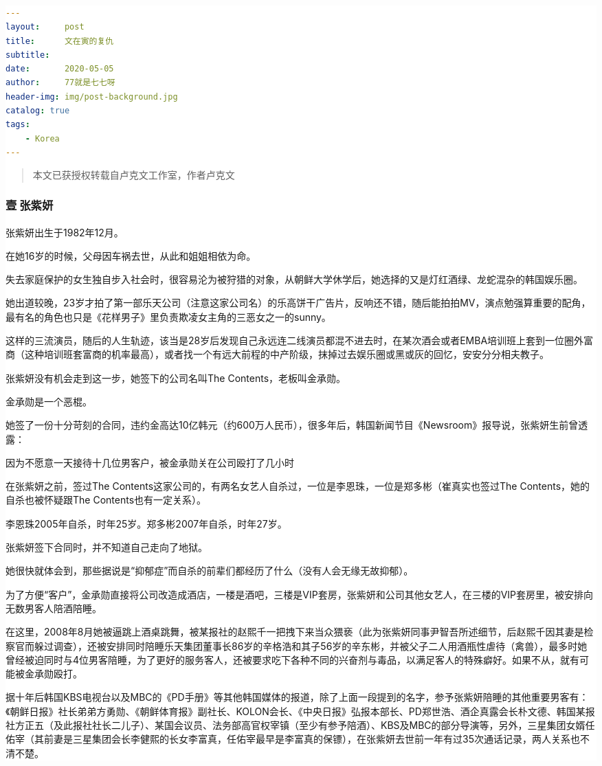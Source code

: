```yaml
---
layout:     post
title:      文在寅的复仇
subtitle:   
date:       2020-05-05
author:     77就是七七呀
header-img: img/post-background.jpg
catalog: true
tags:
    - Korea 
---
```

[^_^]: # (哈哈我是注释，不会在浏览器中显示。)
[^_^]: # (tags包含杂谈，Life ？，Books,El Psy Congroo，Korea)




> 本文已获授权转载自卢克文工作室，作者卢克文

### 壹  张紫妍
 
张紫妍出生于1982年12月。
 
在她16岁的时候，父母因车祸去世，从此和姐姐相依为命。
 
失去家庭保护的女生独自步入社会时，很容易沦为被狩猎的对象，从朝鲜大学休学后，她选择的又是灯红酒绿、龙蛇混杂的韩国娱乐圈。
 
她出道较晚，23岁才拍了第一部乐天公司（注意这家公司名）的乐高饼干广告片，反响还不错，随后能拍拍MV，演点勉强算重要的配角，最有名的角色也只是《花样男子》里负责欺凌女主角的三恶女之一的sunny。


这样的三流演员，随后的人生轨迹，该当是28岁后发现自己永远连二线演员都混不进去时，在某次酒会或者EMBA培训班上套到一位圈外富商（这种培训班套富商的机率最高），或者找一个有远大前程的中产阶级，抹掉过去娱乐圈或黑或灰的回忆，安安分分相夫教子。
 
张紫妍没有机会走到这一步，她签下的公司名叫The Contents，老板叫金承勋。
 
金承勋是一个恶棍。
 
她签了一份十分苛刻的合同，违约金高达10亿韩元（约600万人民币），很多年后，韩国新闻节目《Newsroom》报导说，张紫妍生前曾透露：
 
因为不愿意一天接待十几位男客户，被金承勋关在公司殴打了几小时
 
在张紫妍之前，签过The Contents这家公司的，有两名女艺人自杀过，一位是李恩珠，一位是郑多彬（崔真实也签过The Contents，她的自杀也被怀疑跟The Contents也有一定关系）。


 
李恩珠2005年自杀，时年25岁。郑多彬2007年自杀，时年27岁。
 
张紫妍签下合同时，并不知道自己走向了地狱。
 
她很快就体会到，那些据说是“抑郁症”而自杀的前辈们都经历了什么（没有人会无缘无故抑郁）。
 
为了方便“客户”，金承勋直接将公司改造成酒店，一楼是酒吧，三楼是VIP套房，张紫妍和公司其他女艺人，在三楼的VIP套房里，被安排向无数男客人陪酒陪睡。


 
在这里，2008年8月她被逼跳上酒桌跳舞，被某报社的赵熙千一把拽下来当众猥亵（此为张紫妍同事尹智吾所述细节，后赵熙千因其妻是检察官而躲过调查），还被安排同时陪睡乐天集团董事长86岁的辛格浩和其子56岁的辛东彬，并被父子二人用酒瓶性虐待（禽兽），最多时她曾经被迫同时与4位男客陪睡，为了更好的服务客人，还被要求吃下各种不同的兴奋剂与毒品，以满足客人的特殊癖好。如果不从，就有可能被金承勋殴打。
 
据十年后韩国KBS电视台以及MBC的《PD手册》等其他韩国媒体的报道，除了上面一段提到的名字，参予张紫妍陪睡的其他重要男客有：《朝鲜日报》社长弟弟方勇勋、《朝鲜体育报》副社长、KOLON会长、《中央日报》弘报本部长、PD郑世浩、酒企真露会长朴文德、韩国某报社方正五（及此报社社长二儿子）、某国会议员、法务部高官权宰镇（至少有参予陪酒）、KBS及MBC的部分导演等，另外，三星集团女婿任佑宰（其前妻是三星集团会长李健熙的长女李富真，任佑宰最早是李富真的保镖），在张紫妍去世前一年有过35次通话记录，两人关系也不清不楚。
 